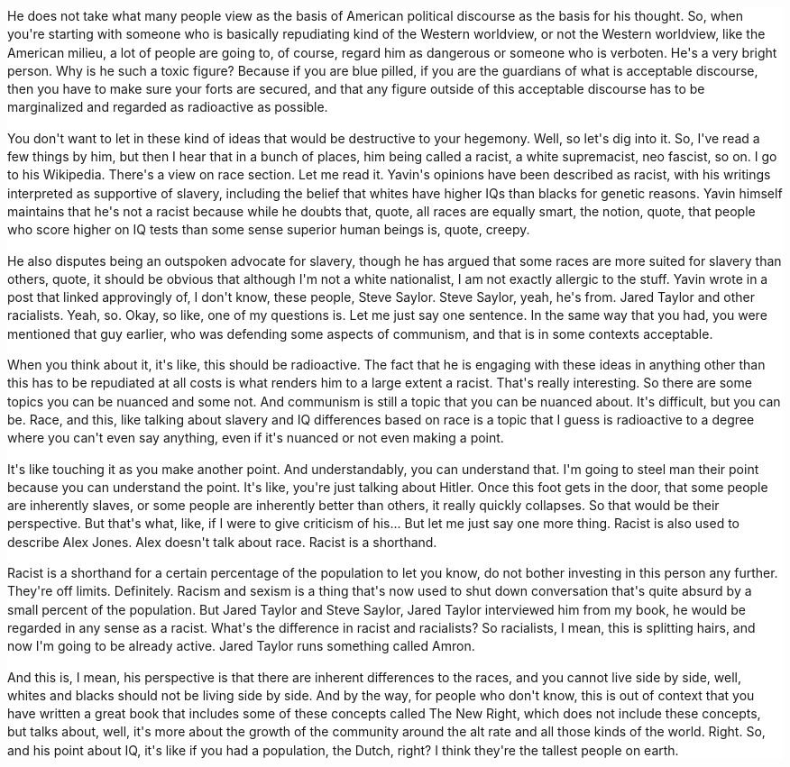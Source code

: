 He does not take what many people view as the basis of American political discourse as the basis for his thought. So, when you're starting with someone who is basically repudiating kind of the Western worldview, or not the Western worldview, like the American milieu, a lot of people are going to, of course, regard him as dangerous or someone who is verboten. He's a very bright person. Why is he such a toxic figure? Because if you are blue pilled, if you are the guardians of what is acceptable discourse, then you have to make sure your forts are secured, and that any figure outside of this acceptable discourse has to be marginalized and regarded as radioactive as possible.

You don't want to let in these kind of ideas that would be destructive to your hegemony. Well, so let's dig into it. So, I've read a few things by him, but then I hear that in a bunch of places, him being called a racist, a white supremacist, neo fascist, so on. I go to his Wikipedia. There's a view on race section. Let me read it. Yavin's opinions have been described as racist, with his writings interpreted as supportive of slavery, including the belief that whites have higher IQs than blacks for genetic reasons. Yavin himself maintains that he's not a racist because while he doubts that, quote, all races are equally smart, the notion, quote, that people who score higher on IQ tests than some sense superior human beings is, quote, creepy.

He also disputes being an outspoken advocate for slavery, though he has argued that some races are more suited for slavery than others, quote, it should be obvious that although I'm not a white nationalist, I am not exactly allergic to the stuff. Yavin wrote in a post that linked approvingly of, I don't know, these people, Steve Saylor. Steve Saylor, yeah, he's from. Jared Taylor and other racialists. Yeah, so. Okay, so like, one of my questions is. Let me just say one sentence. In the same way that you had, you were mentioned that guy earlier, who was defending some aspects of communism, and that is in some contexts acceptable.

When you think about it, it's like, this should be radioactive. The fact that he is engaging with these ideas in anything other than this has to be repudiated at all costs is what renders him to a large extent a racist. That's really interesting. So there are some topics you can be nuanced and some not. And communism is still a topic that you can be nuanced about. It's difficult, but you can be. Race, and this, like talking about slavery and IQ differences based on race is a topic that I guess is radioactive to a degree where you can't even say anything, even if it's nuanced or not even making a point.

It's like touching it as you make another point. And understandably, you can understand that. I'm going to steel man their point because you can understand the point. It's like, you're just talking about Hitler. Once this foot gets in the door, that some people are inherently slaves, or some people are inherently better than others, it really quickly collapses. So that would be their perspective. But that's what, like, if I were to give criticism of his... But let me just say one more thing. Racist is also used to describe Alex Jones. Alex doesn't talk about race. Racist is a shorthand.

Racist is a shorthand for a certain percentage of the population to let you know, do not bother investing in this person any further. They're off limits. Definitely. Racism and sexism is a thing that's now used to shut down conversation that's quite absurd by a small percent of the population. But Jared Taylor and Steve Saylor, Jared Taylor interviewed him from my book, he would be regarded in any sense as a racist. What's the difference in racist and racialists? So racialists, I mean, this is splitting hairs, and now I'm going to be already active. Jared Taylor runs something called Amron.

And this is, I mean, his perspective is that there are inherent differences to the races, and you cannot live side by side, well, whites and blacks should not be living side by side. And by the way, for people who don't know, this is out of context that you have written a great book that includes some of these concepts called The New Right, which does not include these concepts, but talks about, well, it's more about the growth of the community around the alt rate and all those kinds of the world. Right. So, and his point about IQ, it's like if you had a population, the Dutch, right? I think they're the tallest people on earth.
